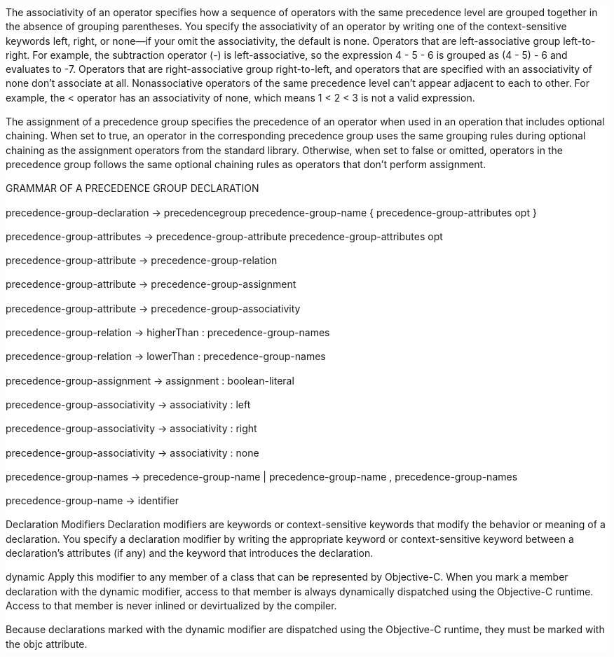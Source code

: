 The associativity of an operator specifies how a sequence of operators with the same precedence level are grouped together in the absence of grouping parentheses. You specify the associativity of an operator by writing one of the context-sensitive keywords left, right, or none—if your omit the associativity, the default is none. Operators that are left-associative group left-to-right. For example, the subtraction operator (-) is left-associative, so the expression 4 - 5 - 6 is grouped as (4 - 5) - 6 and evaluates to -7. Operators that are right-associative group right-to-left, and operators that are specified with an associativity of none don’t associate at all. Nonassociative operators of the same precedence level can’t appear adjacent to each to other. For example, the < operator has an associativity of none, which means 1 < 2 < 3 is not a valid expression.

The assignment of a precedence group specifies the precedence of an operator when used in an operation that includes optional chaining. When set to true, an operator in the corresponding precedence group uses the same grouping rules during optional chaining as the assignment operators from the standard library. Otherwise, when set to false or omitted, operators in the precedence group follows the same optional chaining rules as operators that don’t perform assignment.

GRAMMAR OF A PRECEDENCE GROUP DECLARATION

precedence-group-declaration → precedencegroup precedence-group-name { precedence-group-attributes opt }

precedence-group-attributes → precedence-group-attribute precedence-group-attributes opt

precedence-group-attribute → precedence-group-relation

precedence-group-attribute → precedence-group-assignment

precedence-group-attribute → precedence-group-associativity

precedence-group-relation → higherThan : precedence-group-names

precedence-group-relation → lowerThan : precedence-group-names

precedence-group-assignment → assignment : boolean-literal

precedence-group-associativity → associativity : left

precedence-group-associativity → associativity : right

precedence-group-associativity → associativity : none

precedence-group-names → precedence-group-name | precedence-group-name , precedence-group-names

precedence-group-name → identifier

Declaration Modifiers
Declaration modifiers are keywords or context-sensitive keywords that modify the behavior or meaning of a declaration. You specify a declaration modifier by writing the appropriate keyword or context-sensitive keyword between a declaration’s attributes (if any) and the keyword that introduces the declaration.

dynamic
Apply this modifier to any member of a class that can be represented by Objective-C. When you mark a member declaration with the dynamic modifier, access to that member is always dynamically dispatched using the Objective-C runtime. Access to that member is never inlined or devirtualized by the compiler.

Because declarations marked with the dynamic modifier are dispatched using the Objective-C runtime, they must be marked with the objc attribute.
